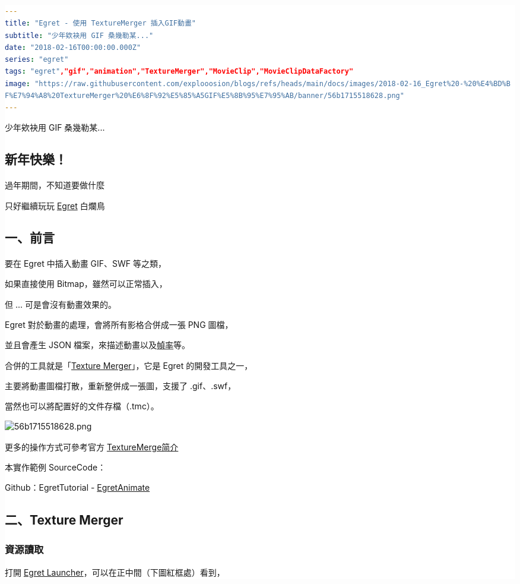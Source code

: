 ```yaml
---
title: "Egret - 使用 TextureMerger 插入GIF動畫"
subtitle: "少年欸袂用 GIF 桑幾勒某..."
date: "2018-02-16T00:00:00.000Z"
series: "egret"
tags: "egret","gif","animation","TextureMerger","MovieClip","MovieClipDataFactory"
image: "https://raw.githubusercontent.com/explooosion/blogs/refs/heads/main/docs/images/2018-02-16_Egret%20-%20%E4%BD%BF%E7%94%A8%20TextureMerger%20%E6%8F%92%E5%85%A5GIF%E5%8B%95%E7%95%AB/banner/56b1715518628.png"
--- 
```


少年欸袂用 GIF 桑幾勒某...

新年快樂！
-----

過年期間，不知道要做什麼

只好繼續玩玩 [Egret](https://www.egret.com/index) 白爛鳥

一、前言
----

要在 Egret 中插入動畫 GIF、SWF 等之類，

如果直接使用 Bitmap，雖然可以正常插入，

但 ... 可是會沒有動畫效果的。

Egret 對於動畫的處理，會將所有影格合併成一張 PNG 圖檔，

並且會產生 JSON 檔案，來描述動畫以及[幀率](https://zh.wikipedia.org/wiki/%E5%B8%A7%E7%8E%87)等。

合併的工具就是「[Texture Merger](http://edn.egret.com/cn/article/index/id/238)」，它是 Egret 的開發工具之一，

主要將動畫圖檔打散，重新整併成一張圖，支援了 .gif、.swf，

當然也可以將配置好的文件存檔（.tmc）。

![56b1715518628.png](https://raw.githubusercontent.com/explooosion/blogs/refs/heads/main/docs/images/2018-02-16_Egret%20-%20%E4%BD%BF%E7%94%A8%20TextureMerger%20%E6%8F%92%E5%85%A5GIF%E5%8B%95%E7%95%AB/56b1715518628.png)

更多的操作方式可參考官方 [TextureMerge简介](http://developer.egret.com/cn/github/egret-docs/tools/TextureMerger/manual/index.html)

本實作範例 SourceCode：

Github：EgretTutorial - [EgretAnimate](https://github.com/explooosion/EgretTutorial/tree/master/Example/EgretAnimate)

二、Texture Merger
----------------

### 資源讀取

打開 [Egret Launcher](https://www.egret.com/products/engine.html)，可以在正中間（下圖紅框處）看到，
